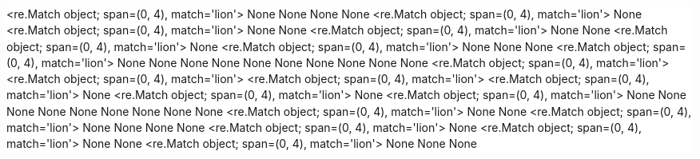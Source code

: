 <re.Match object; span=(0, 4), match='lion'>
None
None
None
None
<re.Match object; span=(0, 4), match='lion'>
None
<re.Match object; span=(0, 4), match='lion'>
None
None
<re.Match object; span=(0, 4), match='lion'>
None
None
<re.Match object; span=(0, 4), match='lion'>
None
<re.Match object; span=(0, 4), match='lion'>
None
None
None
<re.Match object; span=(0, 4), match='lion'>
None
None
None
None
None
None
None
None
None
None
<re.Match object; span=(0, 4), match='lion'>
<re.Match object; span=(0, 4), match='lion'>
<re.Match object; span=(0, 4), match='lion'>
<re.Match object; span=(0, 4), match='lion'>
None
<re.Match object; span=(0, 4), match='lion'>
None
<re.Match object; span=(0, 4), match='lion'>
None
None
None
None
None
None
None
None
None
<re.Match object; span=(0, 4), match='lion'>
None
None
<re.Match object; span=(0, 4), match='lion'>
None
None
None
None
<re.Match object; span=(0, 4), match='lion'>
None
<re.Match object; span=(0, 4), match='lion'>
None
None
<re.Match object; span=(0, 4), match='lion'>
None
None
None